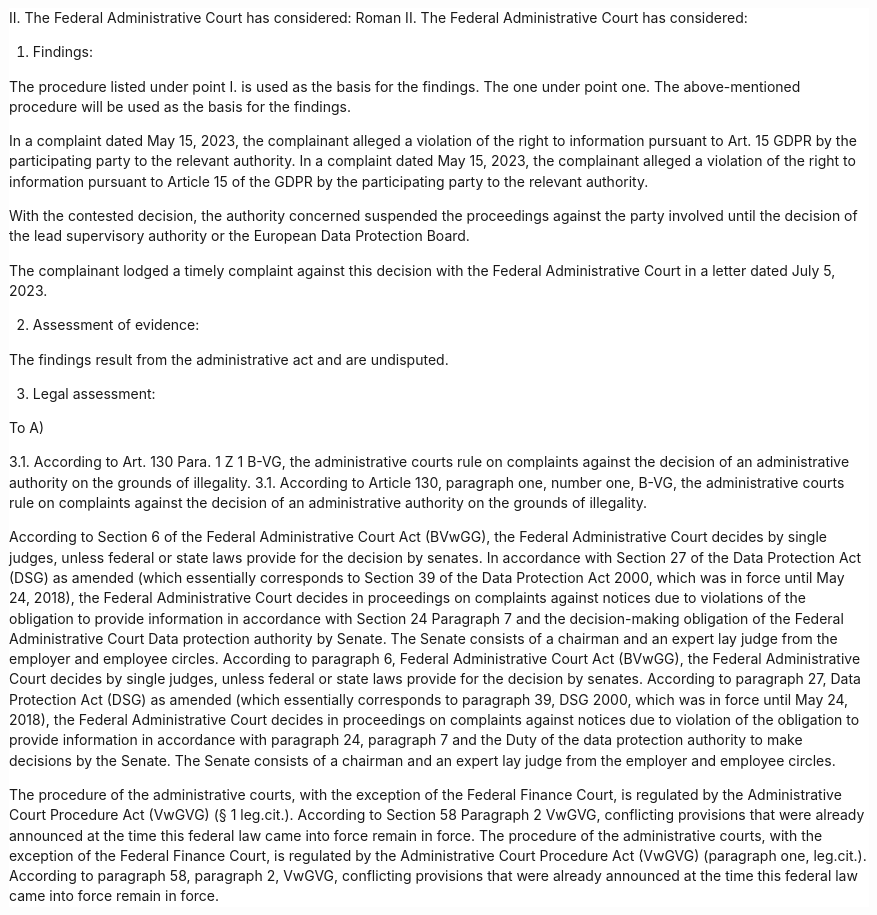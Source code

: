 II. The Federal Administrative Court has considered: Roman II. The Federal Administrative Court has considered:

1. Findings:

The procedure listed under point I. is used as the basis for the findings. The one under point one. The above-mentioned procedure will be used as the basis for the findings.

In a complaint dated May 15, 2023, the complainant alleged a violation of the right to information pursuant to Art. 15 GDPR by the participating party to the relevant authority. In a complaint dated May 15, 2023, the complainant alleged a violation of the right to information pursuant to Article 15 of the GDPR by the participating party to the relevant authority.

With the contested decision, the authority concerned suspended the proceedings against the party involved until the decision of the lead supervisory authority or the European Data Protection Board.

The complainant lodged a timely complaint against this decision with the Federal Administrative Court in a letter dated July 5, 2023.

2. Assessment of evidence:

The findings result from the administrative act and are undisputed.

3. Legal assessment:

To A)

3.1. According to Art. 130 Para. 1 Z 1 B-VG, the administrative courts rule on complaints against the decision of an administrative authority on the grounds of illegality. 3.1. According to Article 130, paragraph one, number one, B-VG, the administrative courts rule on complaints against the decision of an administrative authority on the grounds of illegality.

According to Section 6 of the Federal Administrative Court Act (BVwGG), the Federal Administrative Court decides by single judges, unless federal or state laws provide for the decision by senates. In accordance with Section 27 of the Data Protection Act (DSG) as amended (which essentially corresponds to Section 39 of the Data Protection Act 2000, which was in force until May 24, 2018), the Federal Administrative Court decides in proceedings on complaints against notices due to violations of the obligation to provide information in accordance with Section 24 Paragraph 7 and the decision-making obligation of the Federal Administrative Court Data protection authority by Senate. The Senate consists of a chairman and an expert lay judge from the employer and employee circles. According to paragraph 6, Federal Administrative Court Act (BVwGG), the Federal Administrative Court decides by single judges, unless federal or state laws provide for the decision by senates. According to paragraph 27, Data Protection Act (DSG) as amended (which essentially corresponds to paragraph 39, DSG 2000, which was in force until May 24, 2018), the Federal Administrative Court decides in proceedings on complaints against notices due to violation of the obligation to provide information in accordance with paragraph 24, paragraph 7 and the Duty of the data protection authority to make decisions by the Senate. The Senate consists of a chairman and an expert lay judge from the employer and employee circles.

The procedure of the administrative courts, with the exception of the Federal Finance Court, is regulated by the Administrative Court Procedure Act (VwGVG) (§ 1 leg.cit.). According to Section 58 Paragraph 2 VwGVG, conflicting provisions that were already announced at the time this federal law came into force remain in force. The procedure of the administrative courts, with the exception of the Federal Finance Court, is regulated by the Administrative Court Procedure Act (VwGVG) (paragraph one, leg.cit.). According to paragraph 58, paragraph 2, VwGVG, conflicting provisions that were already announced at the time this federal law came into force remain in force.
